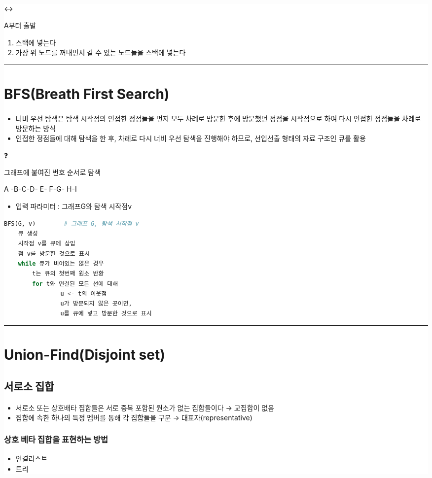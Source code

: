 <aside>
↔️

A부터 출발

1. 스택에 넣는다
2. 가장 위 노드를 꺼내면서 갈 수 있는 노드들을 스택에 넣는다
</aside>


---

# BFS(Breath First Search)

- 너비 우선 탐색은 탐색 시작점의 인접한 정점들을 먼저 모두 차례로 방문한 후에 방문했던 정점을 시작점으로 하여 다시 인접한 정점들을 차례로 방문하는 방식
- 인접한 정점들에 대해 탐색을 한 후, 차례로 다시 너비 우선 탐색을 진행해야 하므로, 선입선출 형태의 자료 구조인 큐를 활용

<aside>
❓

그래프에 붙여진 번호 순서로 탐색

A -B-C-D- E- F-G- H-I


</aside>

- 입력 파라미터 : 그래프G와 탐색 시작점v

```python
BFS(G, v)        # 그래프 G, 탐색 시작점 v
	큐 생성
	시작점 v를 큐에 삽입
	점 v를 방문한 것으로 표시
	while 큐가 비어있는 않은 경우
		t는 큐의 첫번째 원소 반환
		for t와 연결된 모든 선에 대해
				u <- t의 이웃점
				u가 방문되지 않은 곳이면, 
				u를 큐에 넣고 방문한 것으로 표시
```


---

# Union-Find(Disjoint set)

## 서로소 집합

- 서로소 또는 상호배타 집합들은 서로 중복 포함된 원소가 없는 집합들이다 → 교집합이 없음
- 집합에 속한 하나의 특정 멤버를 통해 각 집합들을 구분 → 대표자(representative)

### 상호 베타 집합을 표현하는 방법

- 연결리스트
- 트리
